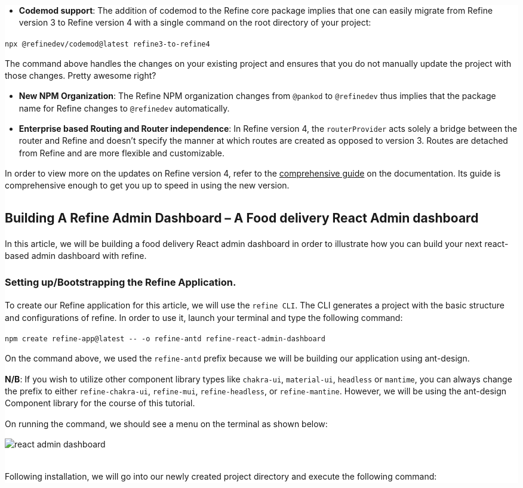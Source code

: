 - **Codemod support**: The addition of codemod to the Refine core package implies that one can easily migrate from Refine version 3 to Refine version 4 with a single command on the root directory of your project:

```
npx @refinedev/codemod@latest refine3-to-refine4
```

The command above handles the changes on your existing project and ensures that you do not manually update the project with those changes. Pretty awesome right?

- **New NPM Organization**: The Refine NPM organization changes from `@pankod` to `@refinedev` thus implies that the package name for Refine changes to `@refinedev` automatically.

- **Enterprise based Routing and Router independence**: In Refine version 4, the `routerProvider` acts solely a bridge between the router and Refine and doesn’t specify the manner at which routes are created as opposed to version 3. Routes are detached from Refine and are more flexible and customizable.

In order to view more on the updates on Refine version 4, refer to the [comprehensive guide](https://refine.dev/docs/migration-guide/3x-to-4x/) on the documentation. Its guide is comprehensive enough to get you up to speed in using the new version.

## Building A Refine Admin Dashboard – A Food delivery React Admin dashboard

In this article, we will be building a food delivery React admin dashboard in order to illustrate how you can build your next react-based admin dashboard with refine.

### Setting up/Bootstrapping the Refine Application.

To create our Refine application for this article, we will use the `refine CLI`. The CLI generates a project with the basic structure and configurations of refine. In order to use it, launch your terminal and type the following command:

```
npm create refine-app@latest -- -o refine-antd refine-react-admin-dashboard
```

On the command above, we used the `refine-antd` prefix because we will be building our application using ant-design.

**N/B**: If you wish to utilize other component library types like `chakra-ui`, `material-ui`, `headless` or `mantime`, you can always change the prefix to either `refine-chakra-ui`, `refine-mui`, `refine-headless`, or `refine-mantine`. However, we will be using the ant-design Component library for the course of this tutorial.

On running the command, we should see a menu on the terminal as shown below:

<div className="centered-image"  >
   <img style={{alignSelf:"center"}}  src="https://refine.ams3.cdn.digitaloceanspaces.com/blog%2F2023-04-04-finefoods-admin-dashboard%2Fcli.png"  alt="react admin dashboard" />
</div>

<br/>

Following installation, we will go into our newly created project directory and execute the following command:

